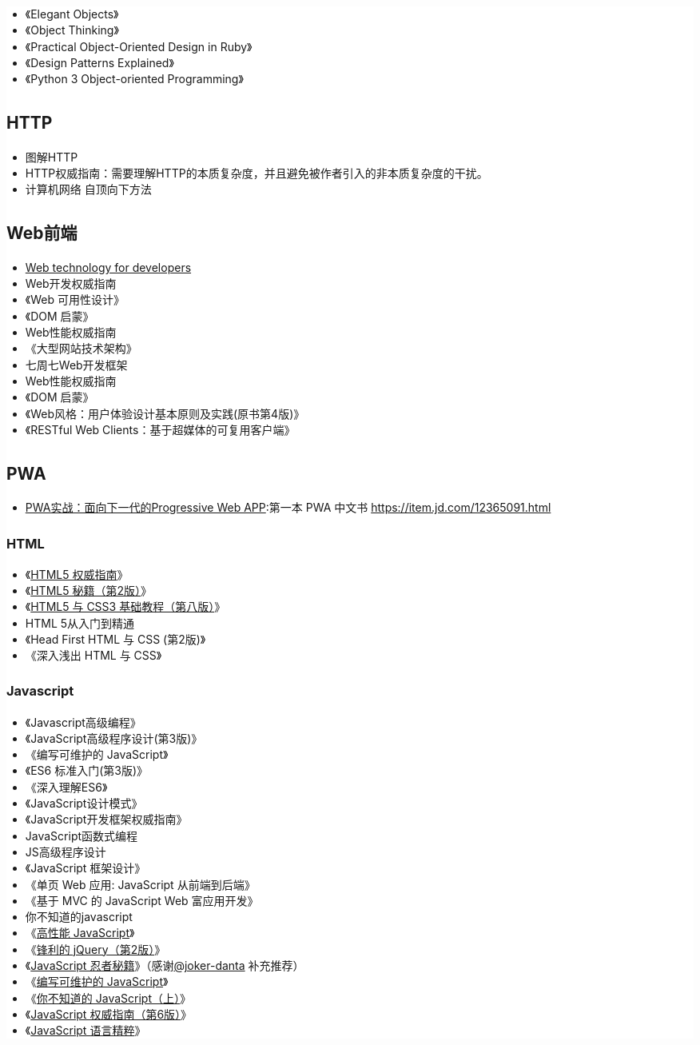 * 《Elegant Objects》
* 《Object Thinking》
* 《Practical Object-Oriented Design in Ruby》
* 《Design Patterns Explained》
* 《Python 3 Object-oriented Programming》

## HTTP

* 图解HTTP
* HTTP权威指南：需要理解HTTP的本质复杂度，并且避免被作者引入的非本质复杂度的干扰。
* 计算机网络 自顶向下方法

## Web前端

* [Web technology for developers](https://developer.mozilla.org/en-US/docs/Web)
* Web开发权威指南
* 《Web 可用性设计》
* 《DOM 启蒙》
* Web性能权威指南
* 《大型网站技术架构》
* 七周七Web开发框架
* Web性能权威指南
* 《DOM 启蒙》
* 《Web风格：用户体验设计基本原则及实践(原书第4版)》
* 《RESTful Web Clients：基于超媒体的可复用客户端》

## PWA

* [PWA实战：面向下一代的Progressive Web APP](https://github.com/SangKa/PWA-Book-CN):第一本 PWA 中文书 https://item.jd.com/12365091.html

### HTML

* 《[HTML5 权威指南](https://www.amazon.cn/gp/product/B00H706BIG)》
* 《[HTML5 秘籍（第2版）](https://www.amazon.cn/gp/product/B015316VJY)》
* 《[HTML5 与 CSS3 基础教程（第八版）](https://www.amazon.cn/gp/product/B00K58535O)》
* HTML 5从入门到精通
* 《Head First HTML 与 CSS (第2版)》
* 《深入浅出 HTML 与 CSS》

### Javascript

* 《Javascript高级编程》
* 《JavaScript高级程序设计(第3版)》
* 《编写可维护的 JavaScript》
* 《ES6 标准入门(第3版)》
* 《深入理解ES6》
* 《JavaScript设计模式》
* 《JavaScript开发框架权威指南》
* JavaScript函数式编程
* JS高级程序设计
* 《JavaScript 框架设计》
* 《单页 Web 应用: JavaScript 从前端到后端》
* 《基于 MVC 的 JavaScript Web 富应用开发》
* 你不知道的javascript
* 《[高性能 JavaScript](https://www.amazon.cn/gp/product/B013SGB2AO)》
* 《[锋利的 jQuery（第2版）](https://www.amazon.cn/gp/product/B0089TDFNS)》
* 《[JavaScript 忍者秘籍](https://www.amazon.cn/gp/product/B016DWSEWO)》（感谢[@joker-danta](https://github.com/jobbole/awesome-programming-books/issues?q=is%3Aissue+is%3Aopen+author%3Ajoker-danta) 补充推荐）
* 《[编写可维护的 JavaScript](https://www.amazon.cn/gp/product/B00BQ7RMW0)》
* 《[你不知道的 JavaScript（上）](https://www.amazon.cn/gp/product/B00W34DZ8K)》
* 《[JavaScript 权威指南（第6版）](https://www.amazon.cn/gp/product/B007VISQ1Y)》
* 《[JavaScript 语言精粹](https://www.amazon.cn/gp/product/B0097CON2S)》